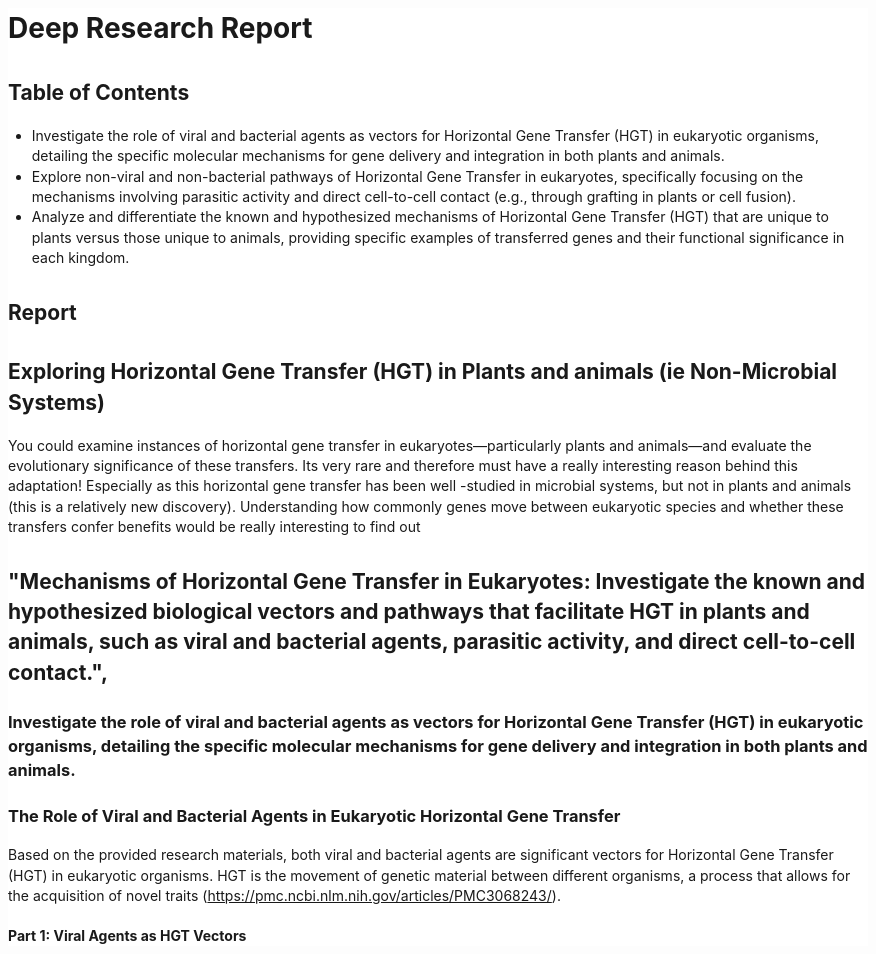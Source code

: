 # Deep Research Report

## Table of Contents 
- Investigate the role of viral and bacterial agents as vectors for Horizontal Gene Transfer (HGT) in eukaryotic organisms, detailing the specific molecular mechanisms for gene delivery and integration in both plants and animals.
- Explore non-viral and non-bacterial pathways of Horizontal Gene Transfer in eukaryotes, specifically focusing on the mechanisms involving parasitic activity and direct cell-to-cell contact (e.g., through grafting in plants or cell fusion).
- Analyze and differentiate the known and hypothesized mechanisms of Horizontal Gene Transfer (HGT) that are unique to plants versus those unique to animals, providing specific examples of transferred genes and their functional significance in each kingdom.

## Report 
## Exploring Horizontal Gene Transfer (HGT) in Plants and animals (ie Non-Microbial Systems)
You could examine instances of horizontal gene transfer in eukaryotes—particularly plants and animals—and evaluate the evolutionary significance of these transfers. Its very rare and therefore must have a really interesting reason behind this adaptation!
Especially as this horizontal gene transfer has been well -studied in microbial systems, but not in plants and animals (this is a relatively new discovery).  Understanding  how commonly genes move between eukaryotic species and whether these transfers confer benefits would be really interesting to find out



## "Mechanisms of Horizontal Gene Transfer in Eukaryotes: Investigate the known and hypothesized biological vectors and pathways that facilitate HGT in plants and animals, such as viral and bacterial agents, parasitic activity, and direct cell-to-cell contact.",



 
 ### Investigate the role of viral and bacterial agents as vectors for Horizontal Gene Transfer (HGT) in eukaryotic organisms, detailing the specific molecular mechanisms for gene delivery and integration in both plants and animals.

### The Role of Viral and Bacterial Agents in Eukaryotic Horizontal Gene Transfer

Based on the provided research materials, both viral and bacterial agents are significant vectors for Horizontal Gene Transfer (HGT) in eukaryotic organisms. HGT is the movement of genetic material between different organisms, a process that allows for the acquisition of novel traits (https://pmc.ncbi.nlm.nih.gov/articles/PMC3068243/).

#### **Part 1: Viral Agents as HGT Vectors**
